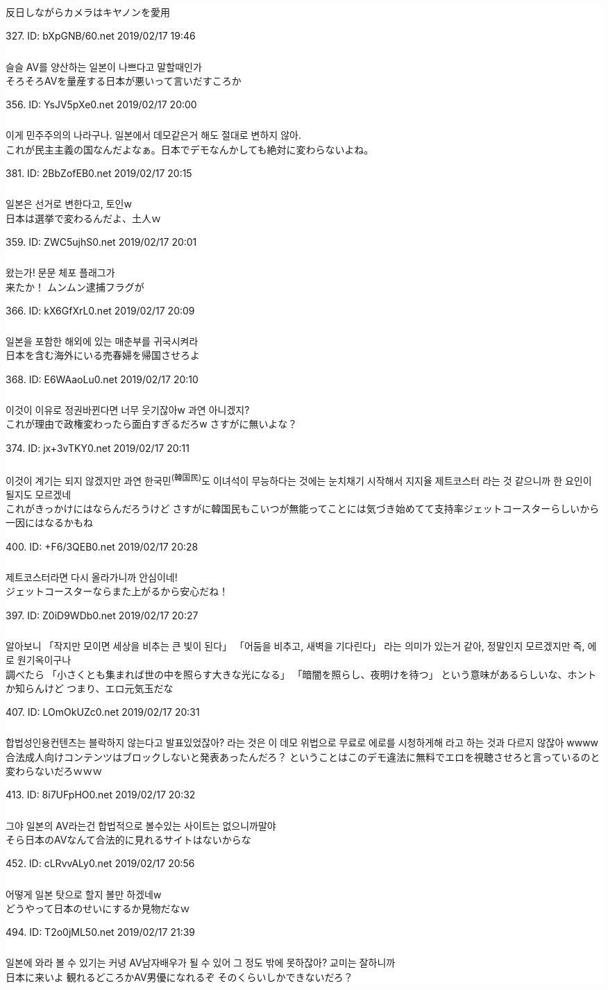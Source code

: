 反日しながらカメラはキヤノンを愛用</span> </p></div></div></div><div class="commentbox1"><div class="content1"><div class="id">327. ID: <span>bXpGNB/60.net</span> <span title="2019/02/17(日) 19:46:38.20">2019/02/17 19:46</span></div><div style="padding-top: 10px;"><p class="content">슬슬 AV를 양산하는 일본이 나쁘다고 말할때인가<br><span class="jp">そろそろAVを量産する日本が悪いって言いだすころか</span> </p></div></div></div><div class="commentbox1"><div class="content1"><div class="id">356. ID: <span>YsJV5pXe0.net</span> <span title="2019/02/17(日) 20:00:17.77">2019/02/17 20:00</span></div><div style="padding-top: 10px;"><p class="content">이게 민주주의의 나라구나. 일본에서 데모같은거 해도 절대로 변하지 않아.<br><span class="jp">これが民主主義の国なんだよなぁ。日本でデモなんかしても絶対に変わらないよね。</span> </p></div><div class="content2"><div class="id">381. ID: <span>2BbZofEB0.net</span> <span title="2019/02/17(日) 20:15:03.37">2019/02/17 20:15</span></div><div style="padding-top: 10px;"><p class="content">일본은 선거로 변한다고, 토인w<br><span class="jp">日本は選挙で変わるんだよ、土人ｗ</span> </p></div></div></div></div><div class="commentbox1"><div class="content1"><div class="id">359. ID: <span>ZWC5ujhS0.net</span> <span title="2019/02/17(日) 20:01:45.04">2019/02/17 20:01</span></div><div style="padding-top: 10px;"><p class="content">왔는가!
문문 체포 플래그가<br><span class="jp">来たか！
ムンムン逮捕フラグが</span> </p></div></div></div><div class="commentbox1"><div class="content1"><div class="id">366. ID: <span>kX6GfXrL0.net</span> <span title="2019/02/17(日) 20:09:18.89">2019/02/17 20:09</span></div><div style="padding-top: 10px;"><p class="content">일본을 포함한 해외에 있는 매춘부를 귀국시켜라<br><span class="jp">日本を含む海外にいる売春婦を帰国させろよ</span> </p></div></div></div><div class="commentbox1"><div class="content1"><div class="id">368. ID: <span>E6WAaoLu0.net</span> <span title="2019/02/17(日) 20:10:27.58">2019/02/17 20:10</span></div><div style="padding-top: 10px;"><p class="content">이것이 이유로 정권바뀐다면 너무 웃기잖아w
과연 아니겠지?<br><span class="jp">これが理由で政権変わったら面白すぎるだろw
さすがに無いよな？</span> </p></div><div class="content2"><div class="id">374. ID: <span>jx+3vTKY0.net</span> <span title="2019/02/17(日) 20:11:44.54">2019/02/17 20:11</span></div><div style="padding-top: 10px;"><p class="content">이것이 계기는 되지 않겠지만
과연 한국민<sup>(韓国民)</sup>도 이녀석이 무능하다는 것에는 눈치채기 시작해서 지지율 제트코스터 라는 것 같으니까
한 요인이 될지도 모르겠네<br><span class="jp">これがきっかけにはならんだろうけど
さすがに韓国民もこいつが無能ってことには気づき始めてて支持率ジェットコースターらしいから
一因にはなるかもね</span> </p></div><div class="content2"><div class="id">400. ID: <span>+F6/3QEB0.net</span> <span title="2019/02/17(日) 20:28:25.58">2019/02/17 20:28</span></div><div style="padding-top: 10px;"><p class="content">제트코스터라면 다시 올라가니까 안심이네!<br><span class="jp">ジェットコースターならまた上がるから安心だね！</span> </p></div></div></div></div></div><div class="commentbox1"><div class="content1"><div class="id">397. ID: <span>Z0iD9WDb0.net</span> <span title="2019/02/17(日) 20:27:51.51">2019/02/17 20:27</span></div><div style="padding-top: 10px;"><p class="content">알아보니
「작지만 모이면 세상을 비추는 큰 빛이 된다」
「어둠을 비추고, 새벽을 기다린다」
라는 의미가 있는거 같아, 정말인지 모르겠지만
즉, 에로 원기옥이구나<br><span class="jp">調べたら
「小さくとも集まれば世の中を照らす大きな光になる」
「暗闇を照らし、夜明けを待つ」
という意味があるらしいな、ホントか知らんけど
つまり、エロ元気玉だな</span> </p></div></div></div><div class="commentbox1"><div class="content1"><div class="id">407. ID: <span>LOmOkUZc0.net</span> <span title="2019/02/17(日) 20:31:03.43">2019/02/17 20:31</span></div><div style="padding-top: 10px;"><p class="content">합법성인용컨텐츠는 블락하지 않는다고 발표있었잖아?
라는 것은 이 데모 위법으로 무료로 에로를 시청하게해 라고 하는 것과 다르지 않잖아 wwww<br><span class="jp">合法成人向けコンテンツはブロックしないと発表あったんだろ？
ということはこのデモ違法に無料でエロを視聴させろと言っているのと変わらないだろｗｗｗ</span> </p></div><div class="content2"><div class="id">413. ID: <span>8i7UFpHO0.net</span> <span title="2019/02/17(日) 20:32:43.52">2019/02/17 20:32</span></div><div style="padding-top: 10px;"><p class="content">그야 일본의 AV라는건 합법적으로 볼수있는 사이트는 없으니까말야<br><span class="jp">そら日本のAVなんて合法的に見れるサイトはないからな</span> </p></div></div></div></div><div class="commentbox1"><div class="content1"><div class="id">452. ID: <span>cLRvvALy0.net</span> <span title="2019/02/17(日) 20:56:45.62">2019/02/17 20:56</span></div><div style="padding-top: 10px;"><p class="content">어떻게 일본 탓으로 할지 볼만 하겠네w<br><span class="jp">どうやって日本のせいにするか見物だなｗ</span> </p></div></div></div><div class="commentbox1"><div class="content1"><div class="id">494. ID: <span>T2o0jML50.net</span> <span title="2019/02/17(日) 21:39:16.48">2019/02/17 21:39</span></div><div style="padding-top: 10px;"><p class="content">일본에 와라
볼 수 있기는 커녕 AV남자배우가 될 수 있어
그 정도 밖에 못하잖아?
교미는 잘하니까<br><span class="jp">日本に来いよ
観れるどころかAV男優になれるぞ
そのくらいしかできないだろ？